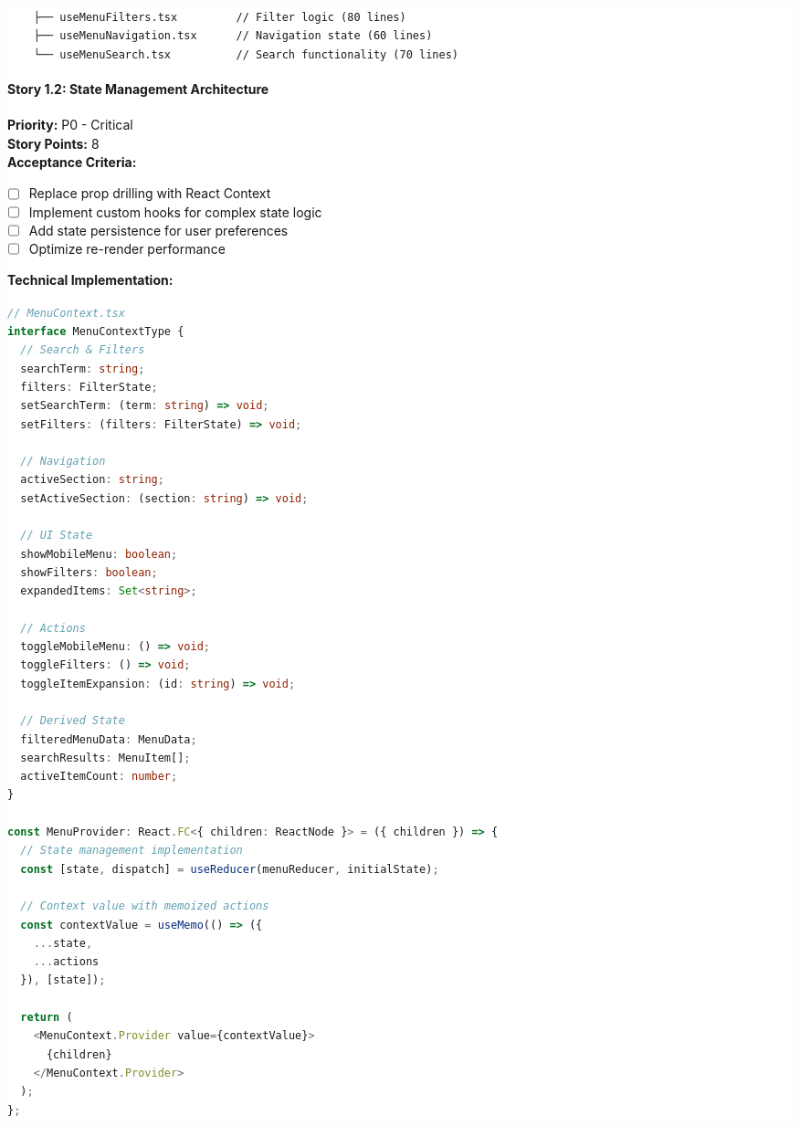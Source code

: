 ```
    ├── useMenuFilters.tsx         // Filter logic (80 lines)
    ├── useMenuNavigation.tsx      // Navigation state (60 lines)
    └── useMenuSearch.tsx          // Search functionality (70 lines)
```

#### **Story 1.2: State Management Architecture**
**Priority:** P0 - Critical  
**Story Points:** 8  
**Acceptance Criteria:**
- [ ] Replace prop drilling with React Context
- [ ] Implement custom hooks for complex state logic
- [ ] Add state persistence for user preferences
- [ ] Optimize re-render performance

**Technical Implementation:**
```typescript
// MenuContext.tsx
interface MenuContextType {
  // Search & Filters
  searchTerm: string;
  filters: FilterState;
  setSearchTerm: (term: string) => void;
  setFilters: (filters: FilterState) => void;
  
  // Navigation
  activeSection: string;
  setActiveSection: (section: string) => void;
  
  // UI State
  showMobileMenu: boolean;
  showFilters: boolean;
  expandedItems: Set<string>;
  
  // Actions
  toggleMobileMenu: () => void;
  toggleFilters: () => void;
  toggleItemExpansion: (id: string) => void;
  
  // Derived State
  filteredMenuData: MenuData;
  searchResults: MenuItem[];
  activeItemCount: number;
}

const MenuProvider: React.FC<{ children: ReactNode }> = ({ children }) => {
  // State management implementation
  const [state, dispatch] = useReducer(menuReducer, initialState);
  
  // Context value with memoized actions
  const contextValue = useMemo(() => ({
    ...state,
    ...actions
  }), [state]);
  
  return (
    <MenuContext.Provider value={contextValue}>
      {children}
    </MenuContext.Provider>
  );
};
```
